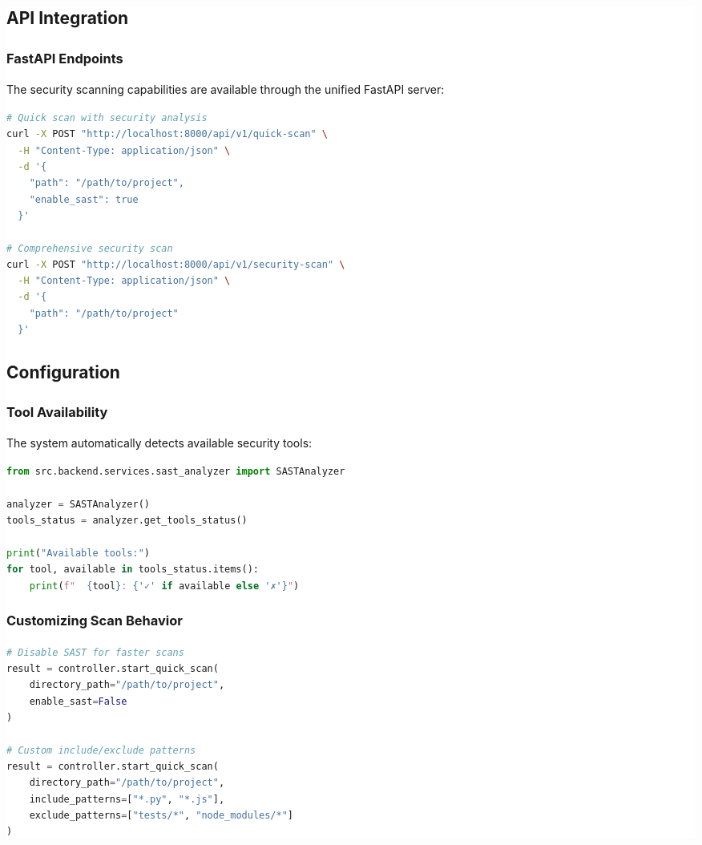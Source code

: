 ## API Integration

### FastAPI Endpoints

The security scanning capabilities are available through the unified FastAPI server:

```bash
# Quick scan with security analysis
curl -X POST "http://localhost:8000/api/v1/quick-scan" \
  -H "Content-Type: application/json" \
  -d '{
    "path": "/path/to/project",
    "enable_sast": true
  }'

# Comprehensive security scan
curl -X POST "http://localhost:8000/api/v1/security-scan" \
  -H "Content-Type: application/json" \
  -d '{
    "path": "/path/to/project"
  }'
```

## Configuration

### Tool Availability

The system automatically detects available security tools:

```python
from src.backend.services.sast_analyzer import SASTAnalyzer

analyzer = SASTAnalyzer()
tools_status = analyzer.get_tools_status()

print("Available tools:")
for tool, available in tools_status.items():
    print(f"  {tool}: {'✓' if available else '✗'}")
```

### Customizing Scan Behavior

```python
# Disable SAST for faster scans
result = controller.start_quick_scan(
    directory_path="/path/to/project",
    enable_sast=False
)

# Custom include/exclude patterns
result = controller.start_quick_scan(
    directory_path="/path/to/project",
    include_patterns=["*.py", "*.js"],
    exclude_patterns=["tests/*", "node_modules/*"]
)
```
